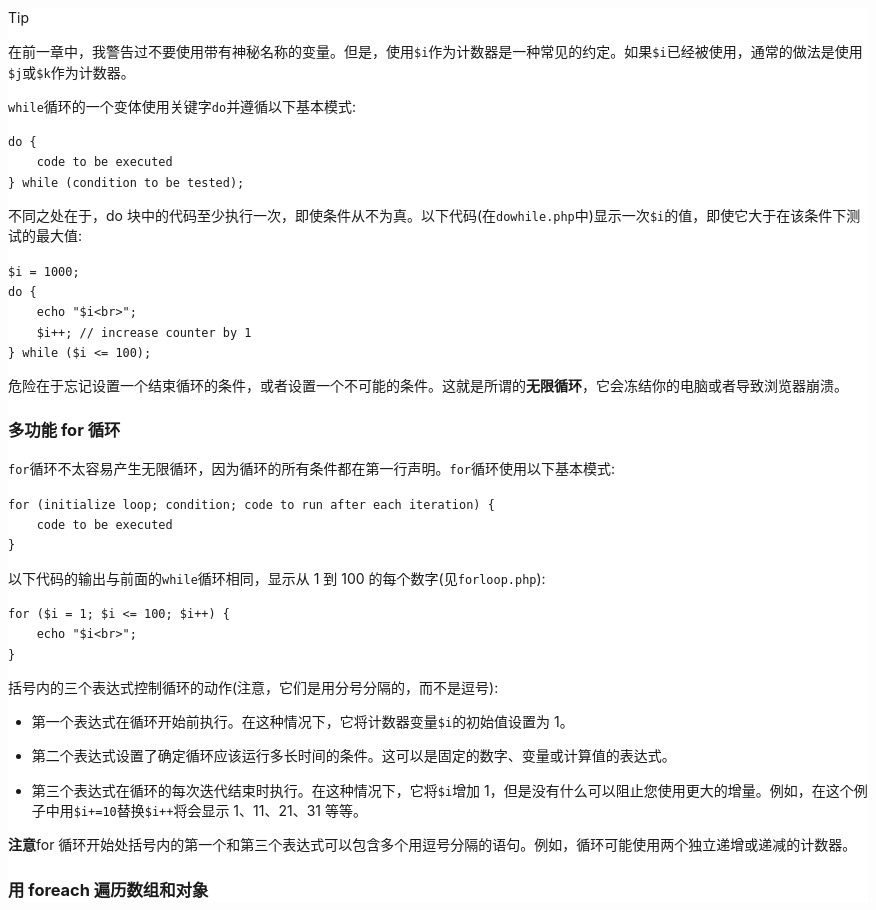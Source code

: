 Tip

在前一章中，我警告过不要使用带有神秘名称的变量。但是，使用`$i`作为计数器是一种常见的约定。如果`$i`已经被使用，通常的做法是使用`$j`或`$k`作为计数器。

`while`循环的一个变体使用关键字`do`并遵循以下基本模式:

```
do {
    code to be executed
} while (condition to be tested);

```

不同之处在于，do 块中的代码至少执行一次，即使条件从不为真。以下代码(在`dowhile.php`中)显示一次`$i`的值，即使它大于在该条件下测试的最大值:

```
$i = 1000;
do {
    echo "$i<br>";
    $i++; // increase counter by 1
} while ($i <= 100);

```

危险在于忘记设置一个结束循环的条件，或者设置一个不可能的条件。这就是所谓的**无限循环**，它会冻结你的电脑或者导致浏览器崩溃。

### 多功能 for 循环

`for`循环不太容易产生无限循环，因为循环的所有条件都在第一行声明。`for`循环使用以下基本模式:

```
for (initialize loop; condition; code to run after each iteration) {
    code to be executed
}

```

以下代码的输出与前面的`while`循环相同，显示从 1 到 100 的每个数字(见`forloop.php`):

```
for ($i = 1; $i <= 100; $i++) {
    echo "$i<br>";
}

```

括号内的三个表达式控制循环的动作(注意，它们是用分号分隔的，而不是逗号):

*   第一个表达式在循环开始前执行。在这种情况下，它将计数器变量`$i`的初始值设置为 1。

*   第二个表达式设置了确定循环应该运行多长时间的条件。这可以是固定的数字、变量或计算值的表达式。

*   第三个表达式在循环的每次迭代结束时执行。在这种情况下，它将`$i`增加 1，但是没有什么可以阻止您使用更大的增量。例如，在这个例子中用`$i+=10`替换`$i++`将会显示 1、11、21、31 等等。

**注意**for 循环开始处括号内的第一个和第三个表达式可以包含多个用逗号分隔的语句。例如，循环可能使用两个独立递增或递减的计数器。

### 用 foreach 遍历数组和对象
